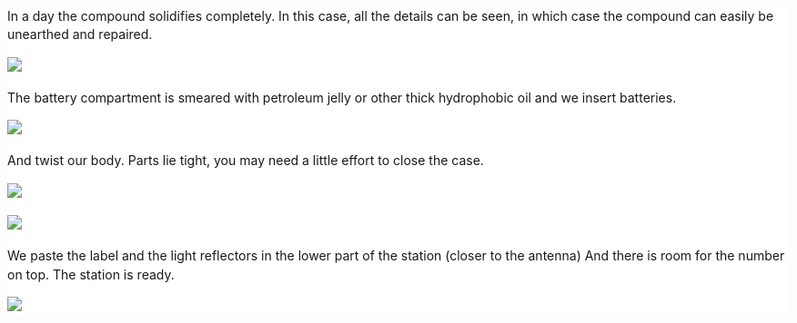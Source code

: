 In a day the compound solidifies completely. In this case, all the details can be seen, in which case the compound can easily be unearthed and repaired.

![](https://raw.githubusercontent.com/alexandervolikov/sportiduino/master/Images/s32.jpg)

The battery compartment is smeared with petroleum jelly or other thick hydrophobic oil and we insert batteries.
 
![](https://raw.githubusercontent.com/alexandervolikov/sportiduino/master/Images/s34.jpg)

And twist our body. Parts lie tight, you may need a little effort to close the case.
 
![](https://raw.githubusercontent.com/alexandervolikov/sportiduino/master/Images/s35.jpg)

![](https://raw.githubusercontent.com/alexandervolikov/sportiduino/master/Images/s36.jpg)

We paste the label and the light reflectors in the lower part of the station (closer to the antenna) And there is room for the number on top. The station is ready.

![](https://raw.githubusercontent.com/alexandervolikov/sportiduino/master/Images/s37.jpg)
